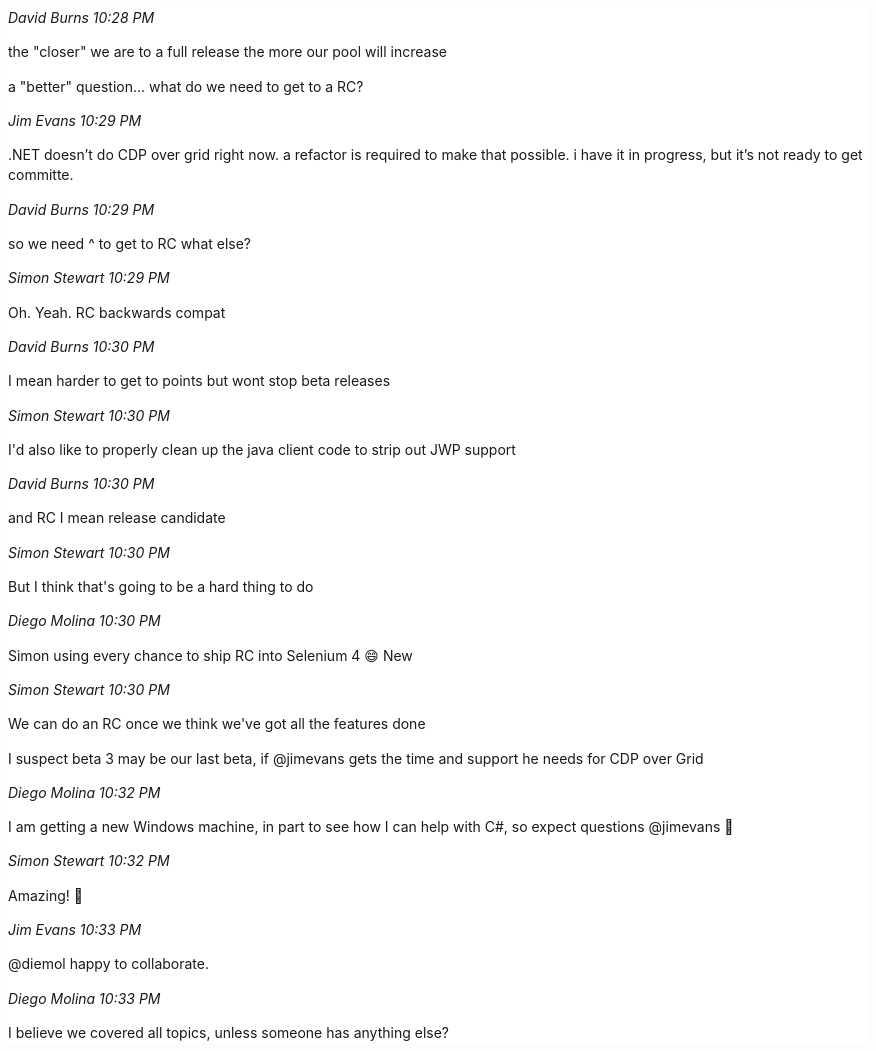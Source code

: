 _David Burns  10:28 PM_

the "closer" we are to a full release the more our pool will increase

a "better" question... what do we need to get to a RC?

_Jim Evans  10:29 PM_

.NET doesn’t do CDP over grid right now. a refactor is required to make that possible. 
i have it in progress, but it’s not ready to get committe.

_David Burns  10:29 PM_

so we need ^ to get to RC
what else?

_Simon Stewart  10:29 PM_

Oh. Yeah. RC backwards compat

_David Burns  10:30 PM_

I mean harder to get to points but wont stop beta releases

_Simon Stewart  10:30 PM_

I'd also like to properly clean up the java client code to strip out JWP support

_David Burns  10:30 PM_

and RC I mean release candidate

_Simon Stewart  10:30 PM_

But I think that's going to be a hard thing to do

_Diego Molina  10:30 PM_

Simon using every chance to ship RC into Selenium 4 :smile:
New

_Simon Stewart  10:30 PM_

We can do an RC once we think we've got all the features done

I suspect beta 3 may be our last beta, if @jimevans gets the time and support he needs for CDP over Grid

_Diego Molina  10:32 PM_

I am getting a new Windows machine, in part to see how I can help with C#, so expect questions @jimevans :slightly_smiling_face:

_Simon Stewart  10:32 PM_

Amazing! :slightly_smiling_face:

_Jim Evans  10:33 PM_

@diemol happy to collaborate.

_Diego Molina  10:33 PM_

I believe we covered all topics, unless someone has anything else?
